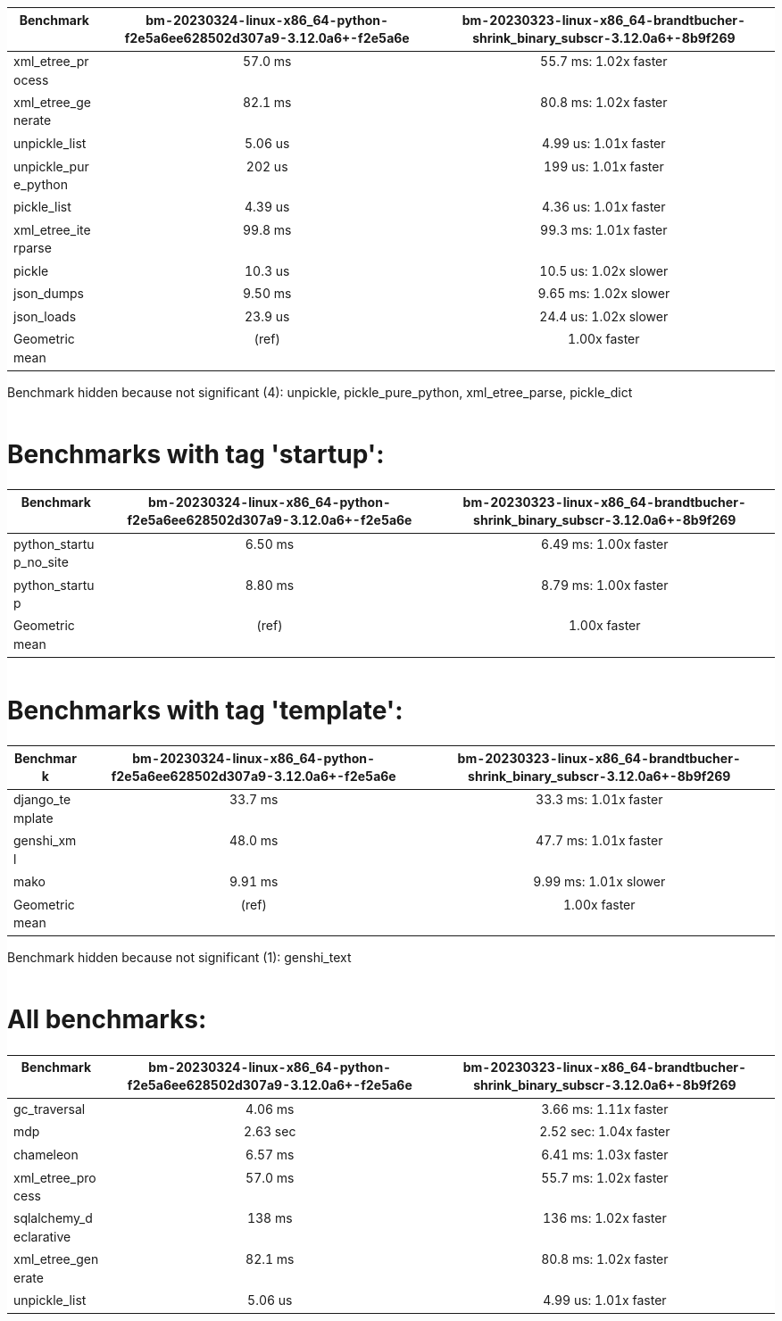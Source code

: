 | Benchmark            | bm-20230324-linux-x86_64-python-f2e5a6ee628502d307a9-3.12.0a6+-f2e5a6e | bm-20230323-linux-x86_64-brandtbucher-shrink_binary_subscr-3.12.0a6+-8b9f269 |
|----------------------|:----------------------------------------------------------------------:|:----------------------------------------------------------------------------:|
| xml_etree_process    | 57.0 ms                                                                | 55.7 ms: 1.02x faster                                                        |
| xml_etree_generate   | 82.1 ms                                                                | 80.8 ms: 1.02x faster                                                        |
| unpickle_list        | 5.06 us                                                                | 4.99 us: 1.01x faster                                                        |
| unpickle_pure_python | 202 us                                                                 | 199 us: 1.01x faster                                                         |
| pickle_list          | 4.39 us                                                                | 4.36 us: 1.01x faster                                                        |
| xml_etree_iterparse  | 99.8 ms                                                                | 99.3 ms: 1.01x faster                                                        |
| pickle               | 10.3 us                                                                | 10.5 us: 1.02x slower                                                        |
| json_dumps           | 9.50 ms                                                                | 9.65 ms: 1.02x slower                                                        |
| json_loads           | 23.9 us                                                                | 24.4 us: 1.02x slower                                                        |
| Geometric mean       | (ref)                                                                  | 1.00x faster                                                                 |

Benchmark hidden because not significant (4): unpickle, pickle_pure_python, xml_etree_parse, pickle_dict

Benchmarks with tag 'startup':
==============================

| Benchmark              | bm-20230324-linux-x86_64-python-f2e5a6ee628502d307a9-3.12.0a6+-f2e5a6e | bm-20230323-linux-x86_64-brandtbucher-shrink_binary_subscr-3.12.0a6+-8b9f269 |
|------------------------|:----------------------------------------------------------------------:|:----------------------------------------------------------------------------:|
| python_startup_no_site | 6.50 ms                                                                | 6.49 ms: 1.00x faster                                                        |
| python_startup         | 8.80 ms                                                                | 8.79 ms: 1.00x faster                                                        |
| Geometric mean         | (ref)                                                                  | 1.00x faster                                                                 |

Benchmarks with tag 'template':
===============================

| Benchmark       | bm-20230324-linux-x86_64-python-f2e5a6ee628502d307a9-3.12.0a6+-f2e5a6e | bm-20230323-linux-x86_64-brandtbucher-shrink_binary_subscr-3.12.0a6+-8b9f269 |
|-----------------|:----------------------------------------------------------------------:|:----------------------------------------------------------------------------:|
| django_template | 33.7 ms                                                                | 33.3 ms: 1.01x faster                                                        |
| genshi_xml      | 48.0 ms                                                                | 47.7 ms: 1.01x faster                                                        |
| mako            | 9.91 ms                                                                | 9.99 ms: 1.01x slower                                                        |
| Geometric mean  | (ref)                                                                  | 1.00x faster                                                                 |

Benchmark hidden because not significant (1): genshi_text

All benchmarks:
===============

| Benchmark               | bm-20230324-linux-x86_64-python-f2e5a6ee628502d307a9-3.12.0a6+-f2e5a6e | bm-20230323-linux-x86_64-brandtbucher-shrink_binary_subscr-3.12.0a6+-8b9f269 |
|-------------------------|:----------------------------------------------------------------------:|:----------------------------------------------------------------------------:|
| gc_traversal            | 4.06 ms                                                                | 3.66 ms: 1.11x faster                                                        |
| mdp                     | 2.63 sec                                                               | 2.52 sec: 1.04x faster                                                       |
| chameleon               | 6.57 ms                                                                | 6.41 ms: 1.03x faster                                                        |
| xml_etree_process       | 57.0 ms                                                                | 55.7 ms: 1.02x faster                                                        |
| sqlalchemy_declarative  | 138 ms                                                                 | 136 ms: 1.02x faster                                                         |
| xml_etree_generate      | 82.1 ms                                                                | 80.8 ms: 1.02x faster                                                        |
| unpickle_list           | 5.06 us                                                                | 4.99 us: 1.01x faster                                                        |
